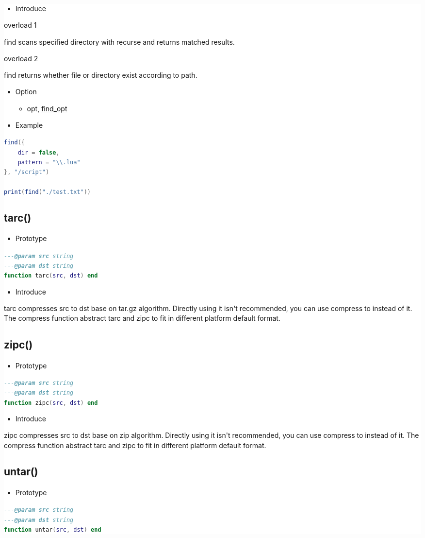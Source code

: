 * Introduce

overload 1

find scans specified directory with recurse and returns matched results.

overload 2

find returns whether file or directory exist according to path.

* Option
    - opt, [find_opt](#find-opt)

* Example
```lua
find({
    dir = false,
    pattern = "\\.lua"
}, "/script")

print(find("./test.txt"))
```

## tarc()

* Prototype
```lua
---@param src string
---@param dst string
function tarc(src, dst) end
```

* Introduce

tarc compresses src to dst base on tar.gz algorithm. Directly using it isn't recommended, you can use compress to instead of it. The compress function abstract tarc and zipc to fit in different platform default format.

## zipc()

* Prototype
```lua
---@param src string
---@param dst string
function zipc(src, dst) end
```

* Introduce

zipc compresses src to dst base on zip algorithm. Directly using it isn't recommended, you can use compress to instead of it. The compress function abstract tarc and zipc to fit in different platform default format.

## untar()

* Prototype
```lua
---@param src string
---@param dst string
function untar(src, dst) end
```
